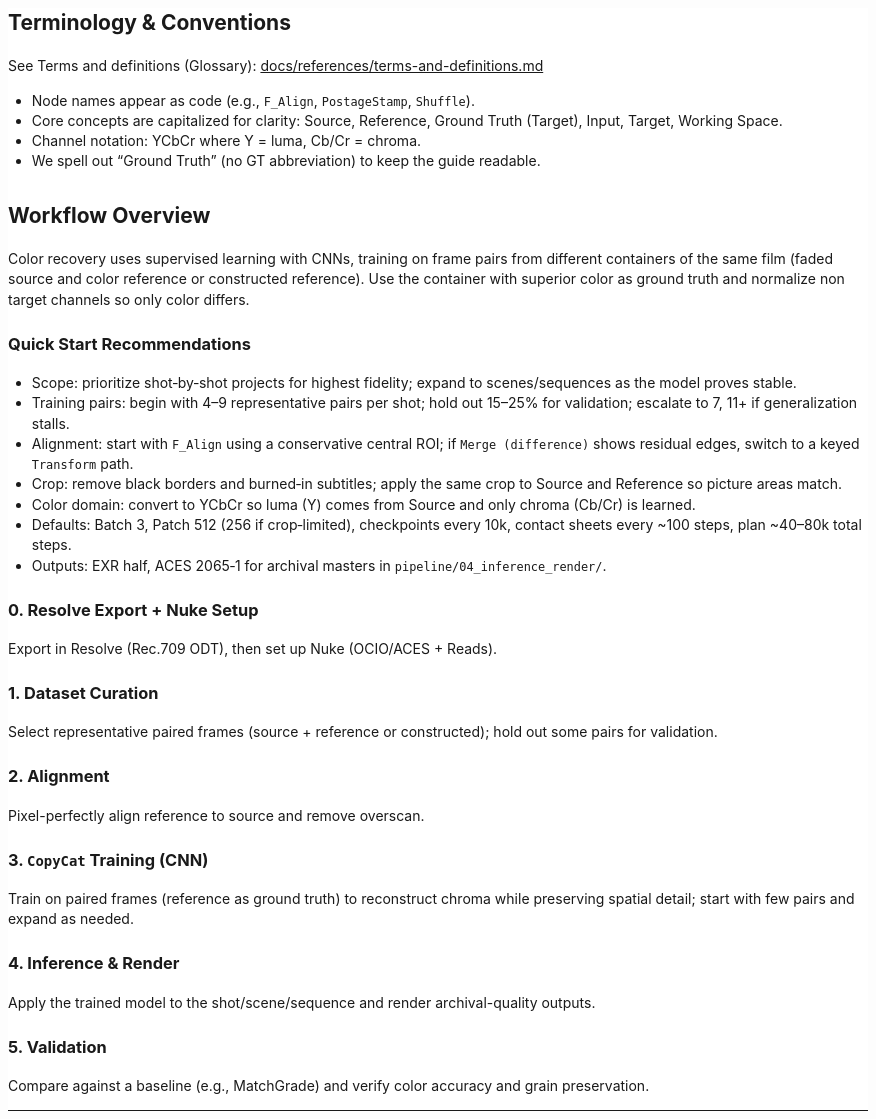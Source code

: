 
## Terminology & Conventions

See Terms and definitions (Glossary): [docs/references/terms-and-definitions.md](docs/references/terms-and-definitions.md)

- Node names appear as code (e.g., `F_Align`, `PostageStamp`, `Shuffle`).
- Core concepts are capitalized for clarity: Source, Reference, Ground Truth (Target), Input, Target, Working Space.
- Channel notation: YCbCr where Y = luma, Cb/Cr = chroma.
- We spell out “Ground Truth” (no GT abbreviation) to keep the guide readable.

## Workflow Overview

Color recovery uses supervised learning with CNNs, training on frame pairs from different containers of the same film (faded source and color reference or constructed reference). Use the container with superior color as ground truth and normalize non target channels so only color differs.

### Quick Start Recommendations
- Scope: prioritize shot‑by‑shot projects for highest fidelity; expand to scenes/sequences as the model proves stable.
- Training pairs: begin with 4–9 representative pairs per shot; hold out 15–25% for validation; escalate to 7, 11+ if generalization stalls.
- Alignment: start with `F_Align` using a conservative central ROI; if `Merge (difference)` shows residual edges, switch to a keyed `Transform` path.
- Crop: remove black borders and burned‑in subtitles; apply the same crop to Source and Reference so picture areas match.
- Color domain: convert to YCbCr so luma (Y) comes from Source and only chroma (Cb/Cr) is learned.
- Defaults: Batch 3, Patch 512 (256 if crop‑limited), checkpoints every 10k, contact sheets every ~100 steps, plan ~40–80k total steps.
- Outputs: EXR half, ACES 2065‑1 for archival masters in `pipeline/04_inference_render/`.

### 0. Resolve Export + Nuke Setup
Export in Resolve (Rec.709 ODT), then set up Nuke (OCIO/ACES + Reads).

### 1. Dataset Curation
Select representative paired frames (source + reference or constructed); hold out some pairs for validation.

### 2. Alignment
Pixel-perfectly align reference to source and remove overscan.

### 3. `CopyCat` Training (CNN)
Train on paired frames (reference as ground truth) to reconstruct chroma while preserving spatial detail; start with few pairs and expand as needed.

### 4. Inference & Render
Apply the trained model to the shot/scene/sequence and render archival-quality outputs.

### 5. Validation
Compare against a baseline (e.g., MatchGrade) and verify color accuracy and grain preservation.

---